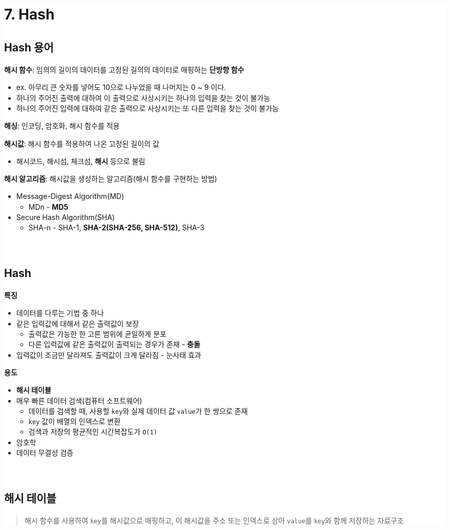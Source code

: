 # 7. Hash

## Hash 용어

**해시 함수**: 임의의 길이의 데이터를 고정된 길의의 데이터로 매핑하는 **단방향 함수**

- ex. 아무리 큰 숫자를 넣어도 10으로 나누었을 때 나머지는 0 ~ 9 이다.
- 하나의 주어진 출력에 대하여 이 출력으로 사상시키는 하나의 입력을 찾는 것이 불가능
- 하나의 주어진 입력에 대하여 같은 출력으로 사상시키는 또 다른 입력을 찾는 것이 불가능

**해싱**: 인코딩, 암호화, 해시 함수를 적용

**해시값**: 해시 함수를 적용하여 나온 고정된 길이의 값

- 해시코드, 해시섬, 체크섬, **해시** 등으로 불림

**해시 알고리즘**: 해시값을 생성하는 알고리즘(해시 함수를 구현하는 방법)

- Message\-Digest Algorithm(MD)
  - MDn \- **MD5**
- Secure Hash Algorithm(SHA)
  - SHA\-n \- SHA\-1, **SHA\-2(SHA\-256, SHA\-512)**, SHA\-3

<br>

## Hash

**특징**

- 데이터를 다루는 기법 중 하나
- 같은 입력값에 대해서 같은 출력값이 보장
  - 출력값은 가능한 한 고른 범위에 균일하게 분포
  - 다른 입력값에 같은 출력값이 출력되는 경우가 존재 - **충돌**
- 입력값이 조금만 달라져도 출력값이 크게 달라짐 - 눈사태 효과

**용도**

- **해시 테이블**
- 매우 빠른 데이터 검색(컴퓨터 소프트웨어)
  - 데이터를 검색할 때, 사용할 `key`와 실제 데이터 값 `value`가 한 쌍으로 존재
  - `key` 값이 배열의 인덱스로 변환
  - 검색과 저장의 평균적인 시간복잡도가 `O(1)`
- 암호학
- 데이터 무결성 검증

<br>

## 해시 테이블

> 해시 함수를 사용하여 `key`를 해시값으로 매핑하고, 이 해시값을 주소 또는 인덱스로 삼아 `value`를 `key`와 함께 저장하는 자료구조
